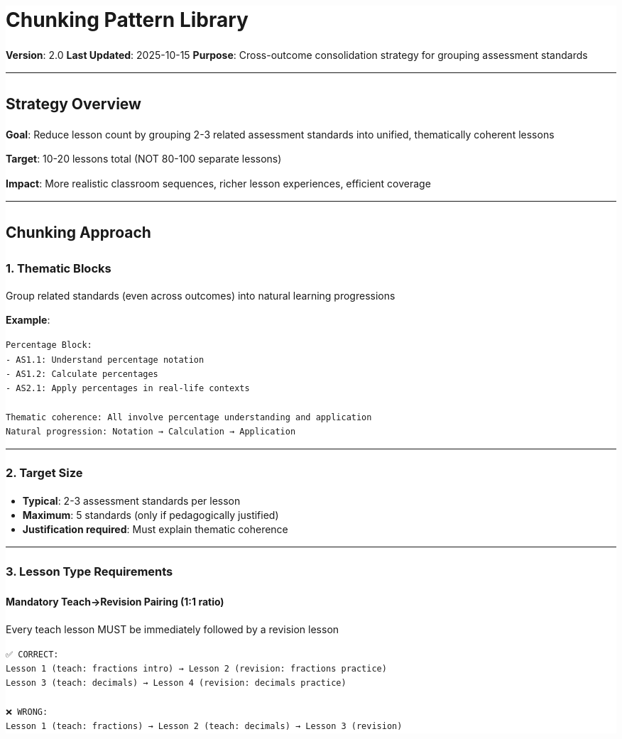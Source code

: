 # Chunking Pattern Library

**Version**: 2.0
**Last Updated**: 2025-10-15
**Purpose**: Cross-outcome consolidation strategy for grouping assessment standards

---

## Strategy Overview

**Goal**: Reduce lesson count by grouping 2-3 related assessment standards into unified, thematically coherent lessons

**Target**: 10-20 lessons total (NOT 80-100 separate lessons)

**Impact**: More realistic classroom sequences, richer lesson experiences, efficient coverage

---

## Chunking Approach

### 1. **Thematic Blocks**
Group related standards (even across outcomes) into natural learning progressions

**Example**:
```
Percentage Block:
- AS1.1: Understand percentage notation
- AS1.2: Calculate percentages
- AS2.1: Apply percentages in real-life contexts

Thematic coherence: All involve percentage understanding and application
Natural progression: Notation → Calculation → Application
```

---

### 2. **Target Size**
- **Typical**: 2-3 assessment standards per lesson
- **Maximum**: 5 standards (only if pedagogically justified)
- **Justification required**: Must explain thematic coherence

---

### 3. **Lesson Type Requirements**

#### **Mandatory Teach→Revision Pairing** (1:1 ratio)
Every teach lesson MUST be immediately followed by a revision lesson

```
✅ CORRECT:
Lesson 1 (teach: fractions intro) → Lesson 2 (revision: fractions practice)
Lesson 3 (teach: decimals) → Lesson 4 (revision: decimals practice)

❌ WRONG:
Lesson 1 (teach: fractions) → Lesson 2 (teach: decimals) → Lesson 3 (revision)
```
